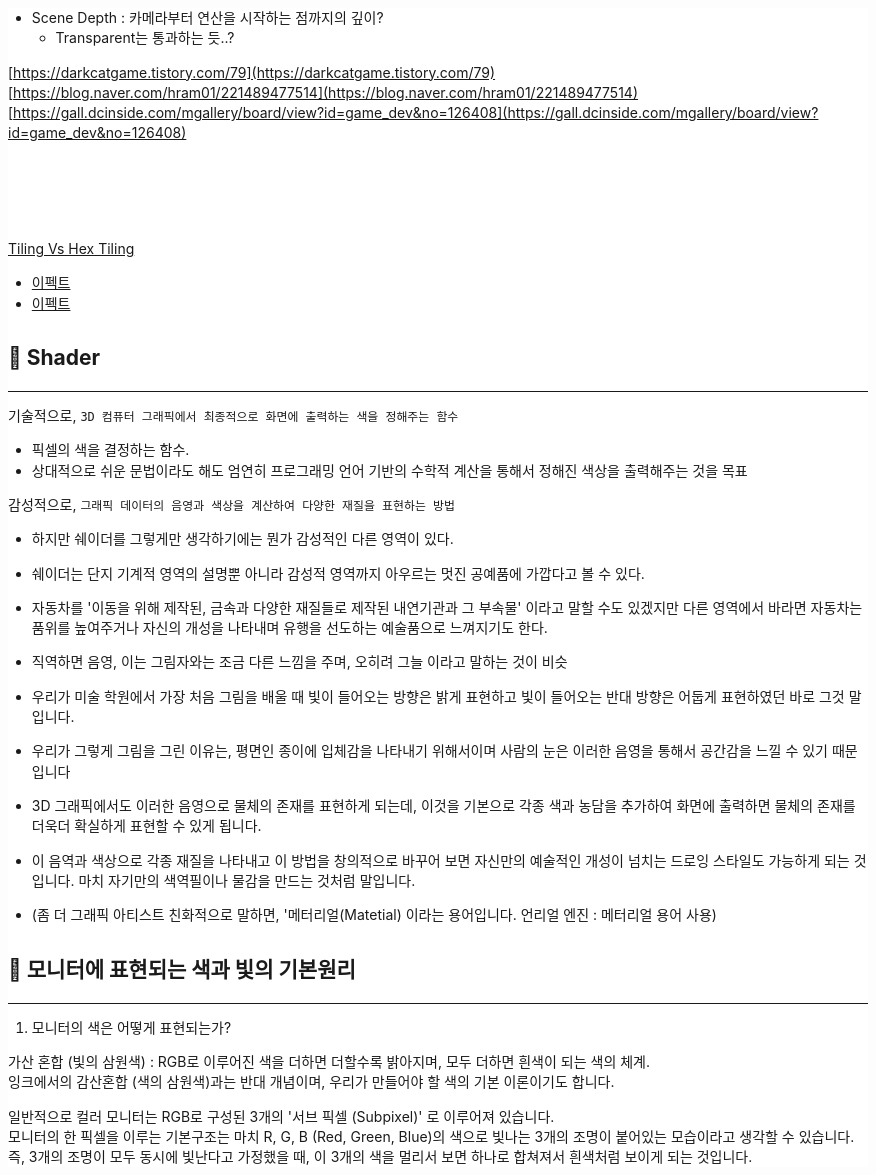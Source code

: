 - Scene Depth : 카메라부터 연산을 시작하는 점까지의 깊이?  
  - Transparent는 통과하는 듯..?

[https://darkcatgame.tistory.com/79](https://darkcatgame.tistory.com/79)  
[https://blog.naver.com/hram01/221489477514](https://blog.naver.com/hram01/221489477514)  
[https://gall.dcinside.com/mgallery/board/view?id=game_dev&no=126408](https://gall.dcinside.com/mgallery/board/view?id=game_dev&no=126408)  

[](https://twitter.com/kjh030529/status/1631561982842396677?s=20)  
[](https://twitter.com/asidys230/status/1635799802100482049?s=20)  
[](https://twitter.com/TheMirzaBeig/status/1658643110409261056?s=20)  
[](https://twitter.com/cmzw_/status/1655536784485527552?s=20)  
[Tiling Vs Hex Tiling](https://twitter.com/_kzr/status/1621052638723993600?s=20)  

- [이펙트](https://x.com/MrB_Jensen/status/1792479223866589670)
- [이펙트](https://x.com/GabrielAguiarFX/status/1781339488679075911)

## 💫 Shader

---

기술적으로, `3D 컴퓨터 그래픽에서 최종적으로 화면에 출력하는 색을 정해주는 함수`  

- 픽셀의 색을 결정하는 함수.
- 상대적으로 쉬운 문법이라도 해도 엄연히 프로그래밍 언어 기반의 수학적 계산을 통해서 정해진 색상을 출력해주는 것을 목표

감성적으로, `그래픽 데이터의 음영과 색상을 계산하여 다양한 재질을 표현하는 방법`  

- 하지만 쉐이더를 그렇게만 생각하기에는 뭔가 감성적인 다른 영역이 있다.
- 쉐이더는 단지 기계적 영역의 설명뿐 아니라 감성적 영역까지 아우르는 멋진 공예품에 가깝다고 볼 수 있다.

- 자동차를 '이동을 위해 제작된, 금속과 다양한 재질들로 제작된 내연기관과 그 부속물' 이라고 말할 수도 있겠지만 다른 영역에서 바라면 자동차는 품위를 높여주거나 자신의 개성을 나타내며 유행을 선도하는 예술품으로 느껴지기도 한다.  

- 직역하면 음영, 이는 그림자와는 조금 다른 느낌을 주며, 오히려 그늘 이라고 말하는 것이 비슷
- 우리가 미술 학원에서 가장 처음 그림을 배울 때 빛이 들어오는 방향은 밝게 표현하고 빛이 들어오는 반대 방향은 어둡게 표현하였던 바로 그것 말입니다.
- 우리가 그렇게 그림을 그린 이유는, 평면인 종이에 입체감을 나타내기 위해서이며 사람의 눈은 이러한 음영을 통해서 공간감을 느낄 수 있기 때문입니다

- 3D 그래픽에서도 이러한 음영으로 물체의 존재를 표현하게 되는데, 이것을 기본으로 각종 색과 농담을 추가하여 화면에 출력하면 물체의 존재를 더욱더 확실하게 표현할 수 있게 됩니다.
- 이 음역과 색상으로 각종 재질을 나타내고 이 방법을 창의적으로 바꾸어 보면 자신만의 예술적인 개성이 넘치는 드로잉 스타일도 가능하게 되는 것입니다. 마치 자기만의 색역필이나 물감을 만드는 것처럼 말입니다.
- (좀 더 그래픽 아티스트 친화적으로 말하면, '메터리얼(Matetial) 이라는 용어입니다. 언리얼 엔진 : 메터리얼 용어 사용)

## 💫 모니터에 표현되는 색과 빛의 기본원리

---

1. 모니터의 색은 어떻게 표현되는가?

가산 혼합 (빛의 삼원색) : RGB로 이루어진 색을 더하면 더할수록 밝아지며, 모두 더하면 흰색이 되는 색의 체계.  
잉크에서의 감산혼합 (색의 삼원색)과는 반대 개념이며, 우리가 만들어야 할 색의 기본 이론이기도 합니다.  

일반적으로 컬러 모니터는 RGB로 구성된 3개의 '서브 픽셀 (Subpixel)' 로 이루어져 있습니다.  
모니터의 한 픽셀을 이루는 기본구조는 마치 R, G, B (Red, Green, Blue)의 색으로 빛나는 3개의 조명이 붙어있는 모습이라고 생각할 수 있습니다.  
즉, 3개의 조명이 모두 동시에 빛난다고 가정했을 때, 이 3개의 색을 멀리서 보면 하나로 합쳐져서 흰색처럼 보이게 되는 것입니다.  
